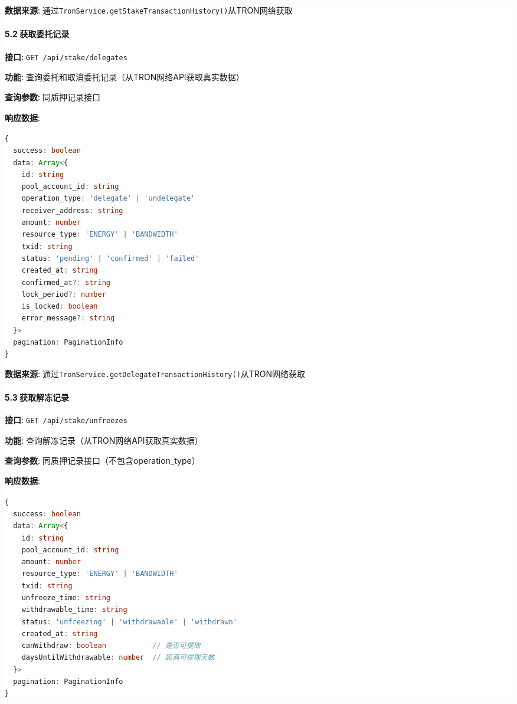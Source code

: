 **数据来源**: 通过`TronService.getStakeTransactionHistory()`从TRON网络获取

#### 5.2 获取委托记录
**接口**: `GET /api/stake/delegates`

**功能**: 查询委托和取消委托记录（从TRON网络API获取真实数据）

**查询参数**: 同质押记录接口

**响应数据**:
```typescript
{
  success: boolean
  data: Array<{
    id: string
    pool_account_id: string
    operation_type: 'delegate' | 'undelegate'
    receiver_address: string
    amount: number
    resource_type: 'ENERGY' | 'BANDWIDTH'
    txid: string
    status: 'pending' | 'confirmed' | 'failed'
    created_at: string
    confirmed_at?: string
    lock_period?: number
    is_locked: boolean
    error_message?: string
  }>
  pagination: PaginationInfo
}
```

**数据来源**: 通过`TronService.getDelegateTransactionHistory()`从TRON网络获取

#### 5.3 获取解冻记录
**接口**: `GET /api/stake/unfreezes`

**功能**: 查询解冻记录（从TRON网络API获取真实数据）

**查询参数**: 同质押记录接口（不包含operation_type）

**响应数据**:
```typescript
{
  success: boolean
  data: Array<{
    id: string
    pool_account_id: string
    amount: number
    resource_type: 'ENERGY' | 'BANDWIDTH'
    txid: string
    unfreeze_time: string
    withdrawable_time: string
    status: 'unfreezing' | 'withdrawable' | 'withdrawn'
    created_at: string
    canWithdraw: boolean           // 是否可提取
    daysUntilWithdrawable: number  // 距离可提取天数
  }>
  pagination: PaginationInfo
}
```
